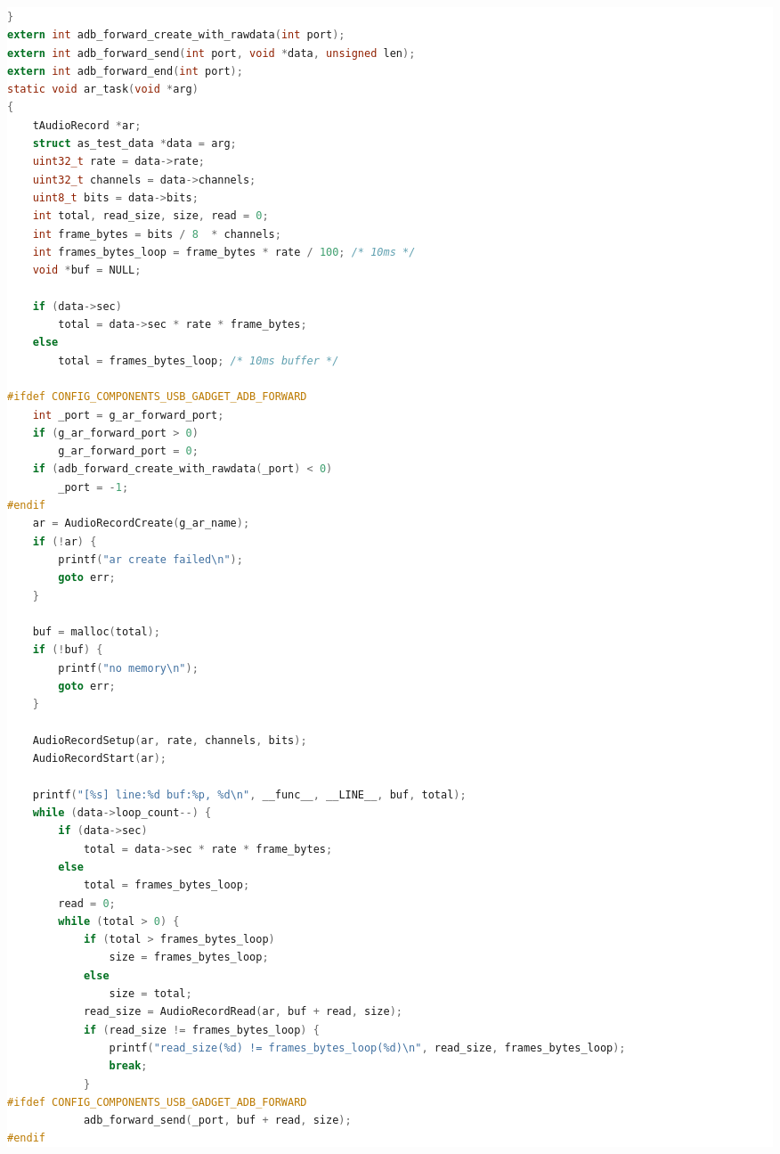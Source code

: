 ```c
}
extern int adb_forward_create_with_rawdata(int port);
extern int adb_forward_send(int port, void *data, unsigned len);
extern int adb_forward_end(int port);
static void ar_task(void *arg)
{
	tAudioRecord *ar;
	struct as_test_data *data = arg;
	uint32_t rate = data->rate;
	uint32_t channels = data->channels;
	uint8_t bits = data->bits;
	int total, read_size, size, read = 0;
	int frame_bytes = bits / 8  * channels;
	int frames_bytes_loop = frame_bytes * rate / 100; /* 10ms */
	void *buf = NULL;

	if (data->sec)
		total = data->sec * rate * frame_bytes;
	else
		total = frames_bytes_loop; /* 10ms buffer */

#ifdef CONFIG_COMPONENTS_USB_GADGET_ADB_FORWARD
	int _port = g_ar_forward_port;
	if (g_ar_forward_port > 0)
		g_ar_forward_port = 0;
	if (adb_forward_create_with_rawdata(_port) < 0)
		_port = -1;
#endif
	ar = AudioRecordCreate(g_ar_name);
	if (!ar) {
		printf("ar create failed\n");
		goto err;
	}

	buf = malloc(total);
	if (!buf) {
		printf("no memory\n");
		goto err;
	}

	AudioRecordSetup(ar, rate, channels, bits);
	AudioRecordStart(ar);

	printf("[%s] line:%d buf:%p, %d\n", __func__, __LINE__, buf, total);
	while (data->loop_count--) {
		if (data->sec)
			total = data->sec * rate * frame_bytes;
		else
			total = frames_bytes_loop;
		read = 0;
		while (total > 0) {
			if (total > frames_bytes_loop)
				size = frames_bytes_loop;
			else
				size = total;
			read_size = AudioRecordRead(ar, buf + read, size);
			if (read_size != frames_bytes_loop) {
				printf("read_size(%d) != frames_bytes_loop(%d)\n", read_size, frames_bytes_loop);
				break;
			}
#ifdef CONFIG_COMPONENTS_USB_GADGET_ADB_FORWARD
			adb_forward_send(_port, buf + read, size);
#endif
```